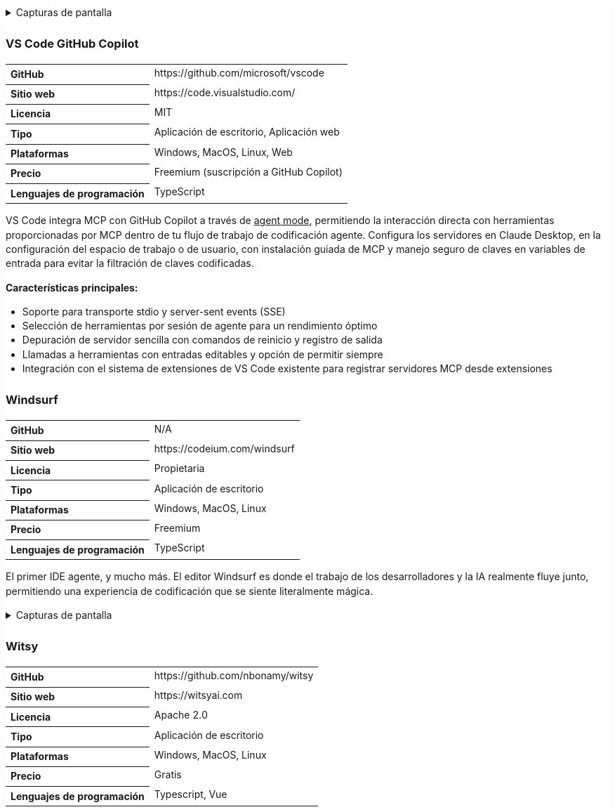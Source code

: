 <details><summary>Capturas de pantalla</summary></details>

### VS Code GitHub Copilot

<table>
<tr><th align="left">GitHub</th><td>https://github.com/microsoft/vscode</td></tr>
<tr><th align="left">Sitio web</th><td>https://code.visualstudio.com/</td></tr>
<tr><th align="left">Licencia</th><td>MIT</td></tr>
<tr><th align="left">Tipo</th><td>Aplicación de escritorio, Aplicación web</td></tr>
<tr><th align="left">Plataformas</th><td>Windows, MacOS, Linux, Web</td></tr>
<tr><th align="left">Precio</th><td>Freemium (suscripción a GitHub Copilot)</td></tr>
<tr><th align="left">Lenguajes de programación</th><td>TypeScript</td></tr>
</table>

VS Code integra MCP con GitHub Copilot a través de [agent mode](https://code.visualstudio.com/docs/copilot/chat/chat-agent-mode), permitiendo la interacción directa con herramientas proporcionadas por MCP dentro de tu flujo de trabajo de codificación agente. Configura los servidores en Claude Desktop, en la configuración del espacio de trabajo o de usuario, con instalación guiada de MCP y manejo seguro de claves en variables de entrada para evitar la filtración de claves codificadas.

**Características principales:**

- Soporte para transporte stdio y server-sent events (SSE)
- Selección de herramientas por sesión de agente para un rendimiento óptimo
- Depuración de servidor sencilla con comandos de reinicio y registro de salida
- Llamadas a herramientas con entradas editables y opción de permitir siempre
- Integración con el sistema de extensiones de VS Code existente para registrar servidores MCP desde extensiones

### Windsurf

<table>
<tr><th align="left">GitHub</th><td>N/A</td></tr>
<tr><th align="left">Sitio web</th><td>https://codeium.com/windsurf</td></tr>
<tr><th align="left">Licencia</th><td>Propietaria</td></tr>
<tr><th align="left">Tipo</th><td>Aplicación de escritorio</td></tr>
<tr><th align="left">Plataformas</th><td>Windows, MacOS, Linux</td></tr>
<tr><th align="left">Precio</th><td>Freemium</td></tr>
<tr><th align="left">Lenguajes de programación</th><td>TypeScript</td></tr>
</table>

El primer IDE agente, y mucho más. El editor Windsurf es donde el trabajo de los desarrolladores y la IA realmente fluye junto, permitiendo una experiencia de codificación que se siente literalmente mágica.

<details><summary>Capturas de pantalla</summary></details>

### Witsy

<table>
<tr><th align="left">GitHub</th><td>https://github.com/nbonamy/witsy</td></tr>
<tr><th align="left">Sitio web</th><td>https://witsyai.com</td></tr>
<tr><th align="left">Licencia</th><td>Apache 2.0</td></tr>
<tr><th align="left">Tipo</th><td>Aplicación de escritorio</td></tr>
<tr><th align="left">Plataformas</th><td>Windows, MacOS, Linux</td></tr>
<tr><th align="left">Precio</th><td>Gratis</td></tr>
<tr><th align="left">Lenguajes de programación</th><td>Typescript, Vue</td></tr>
</table>
